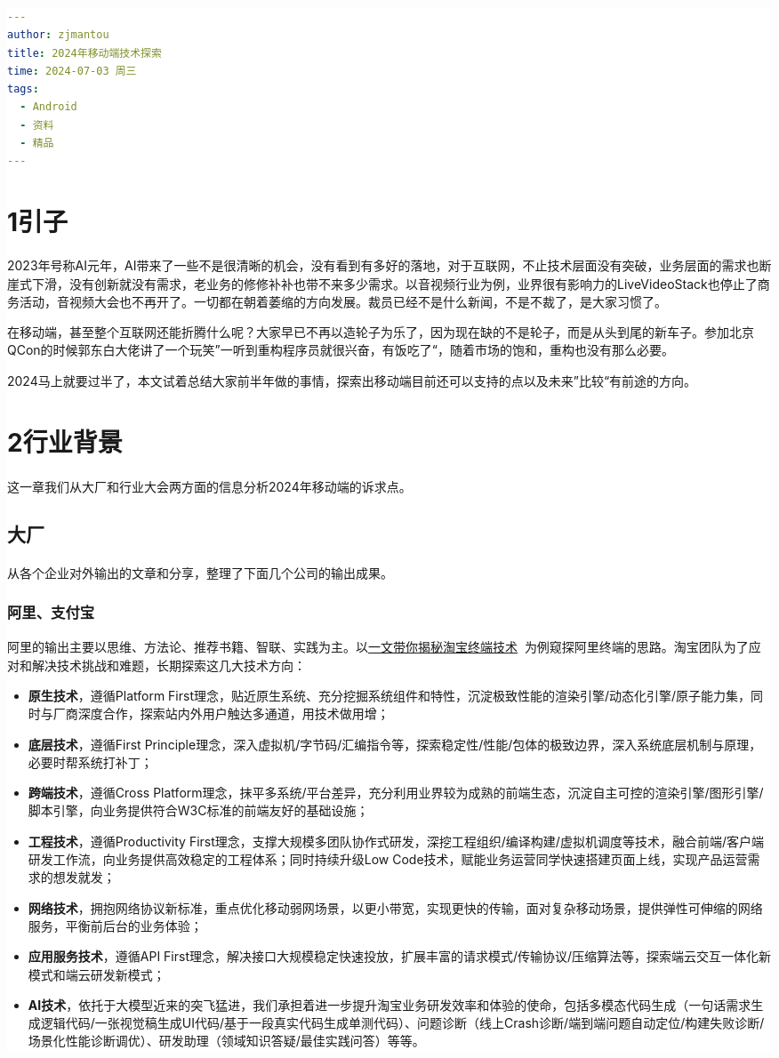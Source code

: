 ```yaml
---
author: zjmantou
title: 2024年移动端技术探索
time: 2024-07-03 周三
tags:
  - Android
  - 资料
  - 精品
---
```



# 1引子

2023年号称AI元年，AI带来了一些不是很清晰的机会，没有看到有多好的落地，对于互联网，不止技术层面没有突破，业务层面的需求也断崖式下滑，没有创新就没有需求，老业务的修修补补也带不来多少需求。以音视频行业为例，业界很有影响力的LiveVideoStack也停止了商务活动，音视频大会也不再开了。一切都在朝着萎缩的方向发展。裁员已经不是什么新闻，不是不裁了，是大家习惯了。

在移动端，甚至整个互联网还能折腾什么呢？大家早已不再以造轮子为乐了，因为现在缺的不是轮子，而是从头到尾的新车子。参加北京QCon的时候郭东白大佬讲了一个玩笑”一听到重构程序员就很兴奋，有饭吃了“，随着市场的饱和，重构也没有那么必要。

2024马上就要过半了，本文试着总结大家前半年做的事情，探索出移动端目前还可以支持的点以及未来”比较“有前途的方向。

# 2行业背景

这一章我们从大厂和行业大会两方面的信息分析2024年移动端的诉求点。

## **大厂**

从各个企业对外输出的文章和分享，整理了下面几个公司的输出成果。

### **阿里、支付宝**

阿里的输出主要以思维、方法论、推荐书籍、智联、实践为主。以[一文带你揭秘淘宝终端技术](https://mp.weixin.qq.com/s?__biz=Mzg4NTczNzg2OA==&mid=2247501985&idx=1&sn=3ed17ac34a79956c0a1086660d0be865&scene=21#wechat_redirect)  为例窥探阿里终端的思路。淘宝团队为了应对和解决技术挑战和难题，长期探索这几大技术方向：

- **原生技术**，遵循Platform First理念，贴近原生系统、充分挖掘系统组件和特性，沉淀极致性能的渲染引擎/动态化引擎/原子能力集，同时与厂商深度合作，探索站内外用户触达多通道，用技术做用增；
    
- **底层技术**，遵循First Principle理念，深入虚拟机/字节码/汇编指令等，探索稳定性/性能/包体的极致边界，深入系统底层机制与原理，必要时帮系统打补丁；
    
- **跨端技术**，遵循Cross Platform理念，抹平多系统/平台差异，充分利用业界较为成熟的前端生态，沉淀自主可控的渲染引擎/图形引擎/脚本引擎，向业务提供符合W3C标准的前端友好的基础设施；
    
- **工程技术**，遵循Productivity First理念，支撑大规模多团队协作式研发，深挖工程组织/编译构建/虚拟机调度等技术，融合前端/客户端研发工作流，向业务提供高效稳定的工程体系；同时持续升级Low Code技术，赋能业务运营同学快速搭建页面上线，实现产品运营需求的想发就发；
    
- **网络技术**，拥抱网络协议新标准，重点优化移动弱网场景，以更小带宽，实现更快的传输，面对复杂移动场景，提供弹性可伸缩的网络服务，平衡前后台的业务体验；
    
- **应用服务技术**，遵循API First理念，解决接口大规模稳定快速投放，扩展丰富的请求模式/传输协议/压缩算法等，探索端云交互一体化新模式和端云研发新模式；
    
- **AI技术**，依托于大模型近来的突飞猛进，我们承担着进一步提升淘宝业务研发效率和体验的使命，包括多模态代码生成（一句话需求生成逻辑代码/一张视觉稿生成UI代码/基于一段真实代码生成单测代码）、问题诊断（线上Crash诊断/端到端问题自动定位/构建失败诊断/场景化性能诊断调优）、研发助理（领域知识答疑/最佳实践问答）等等。
